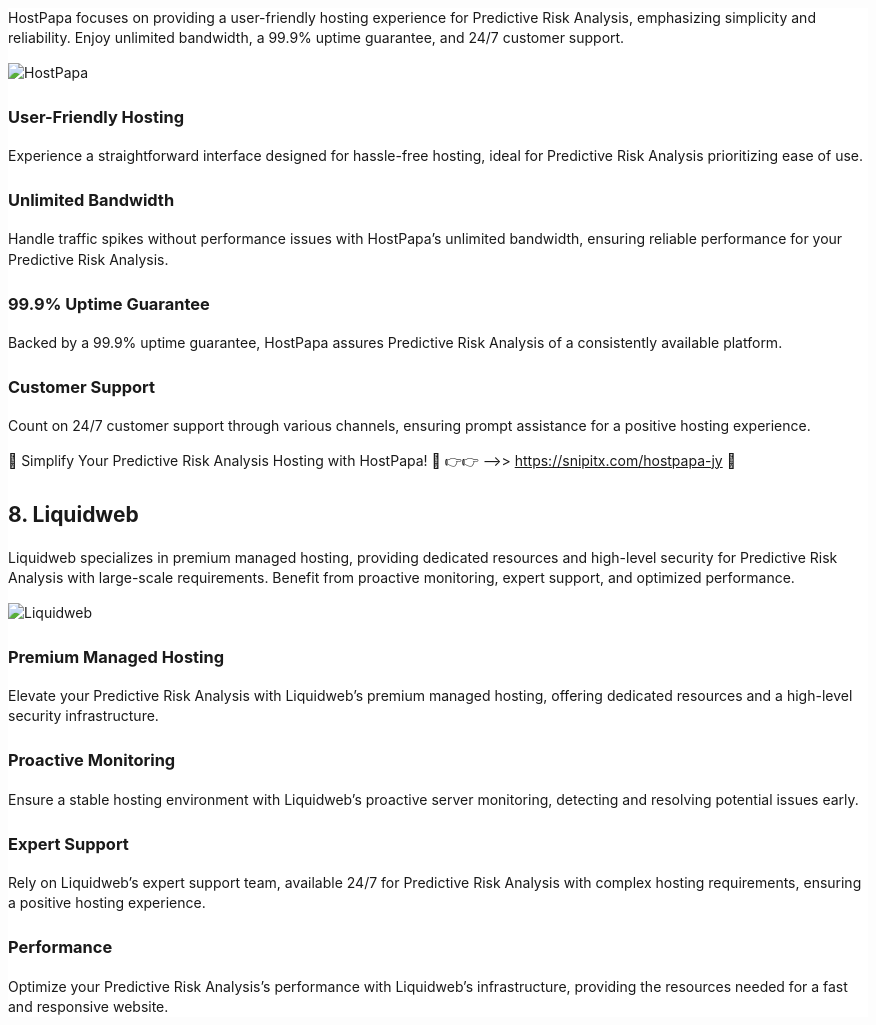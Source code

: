 HostPapa focuses on providing a user-friendly hosting experience for Predictive Risk Analysis, emphasizing simplicity and reliability. Enjoy unlimited bandwidth, a 99.9% uptime guarantee, and 24/7 customer support.

![HostPapa](https://i.imgur.com/ouDTkvl.jpeg "HostPapa Hosting")

### User-Friendly Hosting
Experience a straightforward interface designed for hassle-free hosting, ideal for Predictive Risk Analysis prioritizing ease of use.

### Unlimited Bandwidth
Handle traffic spikes without performance issues with HostPapa’s unlimited bandwidth, ensuring reliable performance for your Predictive Risk Analysis.

### 99.9% Uptime Guarantee
Backed by a 99.9% uptime guarantee, HostPapa assures Predictive Risk Analysis of a consistently available platform.

### Customer Support
Count on 24/7 customer support through various channels, ensuring prompt assistance for a positive hosting experience.

🌈 Simplify Your Predictive Risk Analysis Hosting with HostPapa! 🚀
👉👉 -->> https://snipitx.com/hostpapa-jy 🚀

## 8. Liquidweb

Liquidweb specializes in premium managed hosting, providing dedicated resources and high-level security for Predictive Risk Analysis with large-scale requirements. Benefit from proactive monitoring, expert support, and optimized performance.

![Liquidweb](https://i.imgur.com/4IvT9SC.jpeg "Liquidweb Hosting")

### Premium Managed Hosting
Elevate your Predictive Risk Analysis with Liquidweb’s premium managed hosting, offering dedicated resources and a high-level security infrastructure.

### Proactive Monitoring
Ensure a stable hosting environment with Liquidweb’s proactive server monitoring, detecting and resolving potential issues early.

### Expert Support
Rely on Liquidweb’s expert support team, available 24/7 for Predictive Risk Analysis with complex hosting requirements, ensuring a positive hosting experience.

### Performance
Optimize your Predictive Risk Analysis’s performance with Liquidweb’s infrastructure, providing the resources needed for a fast and responsive website.
